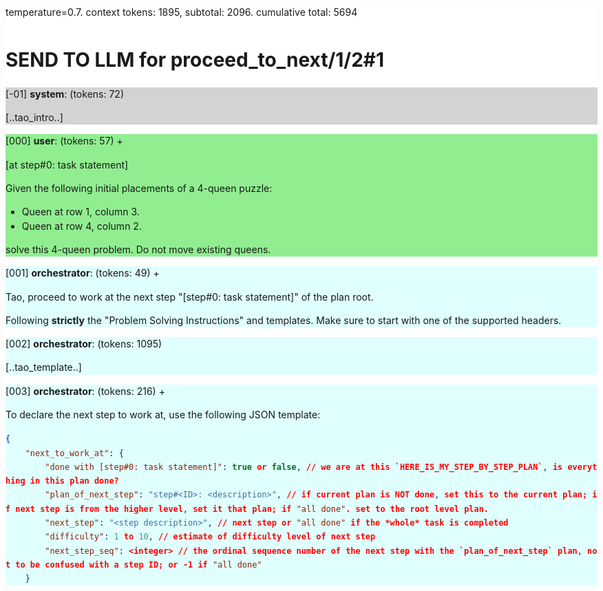 temperature=0.7. context tokens: 1895, subtotal: 2096. cumulative total: 5694


</div></div>



# SEND TO LLM for proceed_to_next/1/2#1
<div class="section_header " style="background-color:lightgrey">
<div class="header">[-01] <b>system</b>: (tokens: 72) </div>
<div class="content">

[..tao_intro..]


</div></div>

<div class="section_header collapsible" style="background-color:lightgreen">
<div class="header">[000] <b>user</b>: (tokens: 57) +</div>
<div class="content">

[at step#0: task statement]

Given the following initial placements of a 4-queen puzzle:

* Queen at row 1, column 3.
* Queen at row 4, column 2.

solve this 4-queen problem. Do not move existing queens.


</div></div>

<div class="section_header collapsible" style="background-color:lightcyan">
<div class="header">[001] <b>orchestrator</b>: (tokens: 49) +</div>
<div class="content">

Tao, proceed to work at the next step "[step#0: task statement]" of the plan root.

Following **strictly** the "Problem Solving Instructions" and templates.
Make sure to start with one of the supported headers.


</div></div>

<div class="section_header " style="background-color:lightcyan">
<div class="header">[002] <b>orchestrator</b>: (tokens: 1095) </div>
<div class="content">

[..tao_template..]


</div></div>

<div class="section_header collapsible" style="background-color:lightcyan">
<div class="header">[003] <b>orchestrator</b>: (tokens: 216) +</div>
<div class="content">

To declare the next step to work at, use the following JSON template:

```json
{
    "next_to_work_at": {
        "done with [step#0: task statement]": true or false, // we are at this `HERE_IS_MY_STEP_BY_STEP_PLAN`, is everything in this plan done?
        "plan_of_next_step": "step#<ID>: <description>", // if current plan is NOT done, set this to the current plan; if next step is from the higher level, set it that plan; if "all done". set to the root level plan.
        "next_step": "<step description>", // next step or "all done" if the *whole* task is completed
        "difficulty": 1 to 10, // estimate of difficulty level of next step
        "next_step_seq": <integer> // the ordinal sequence number of the next step with the `plan_of_next_step` plan, not to be confused with a step ID; or -1 if "all done"
    }
```